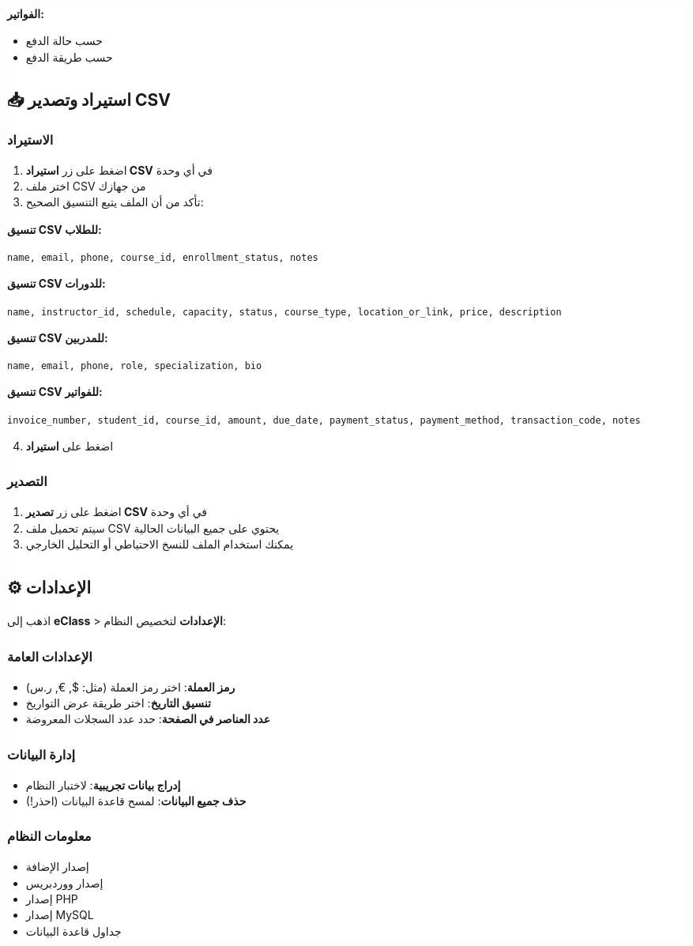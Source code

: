 **الفواتير:**
- حسب حالة الدفع
- حسب طريقة الدفع

## 📥 استيراد وتصدير CSV

### الاستيراد
1. اضغط على زر **استيراد CSV** في أي وحدة
2. اختر ملف CSV من جهازك
3. تأكد من أن الملف يتبع التنسيق الصحيح:

**تنسيق CSV للطلاب:**
```
name, email, phone, course_id, enrollment_status, notes
```

**تنسيق CSV للدورات:**
```
name, instructor_id, schedule, capacity, status, course_type, location_or_link, price, description
```

**تنسيق CSV للمدربين:**
```
name, email, phone, role, specialization, bio
```

**تنسيق CSV للفواتير:**
```
invoice_number, student_id, course_id, amount, due_date, payment_status, payment_method, transaction_code, notes
```

4. اضغط على **استيراد**

### التصدير
1. اضغط على زر **تصدير CSV** في أي وحدة
2. سيتم تحميل ملف CSV يحتوي على جميع البيانات الحالية
3. يمكنك استخدام الملف للنسخ الاحتياطي أو التحليل الخارجي

## ⚙️ الإعدادات

اذهب إلى **eClass** > **الإعدادات** لتخصيص النظام:

### الإعدادات العامة
- **رمز العملة**: اختر رمز العملة (مثل: $, €, ر.س)
- **تنسيق التاريخ**: اختر طريقة عرض التواريخ
- **عدد العناصر في الصفحة**: حدد عدد السجلات المعروضة

### إدارة البيانات
- **إدراج بيانات تجريبية**: لاختبار النظام
- **حذف جميع البيانات**: لمسح قاعدة البيانات (احذر!)

### معلومات النظام
- إصدار الإضافة
- إصدار ووردبريس
- إصدار PHP
- إصدار MySQL
- جداول قاعدة البيانات
